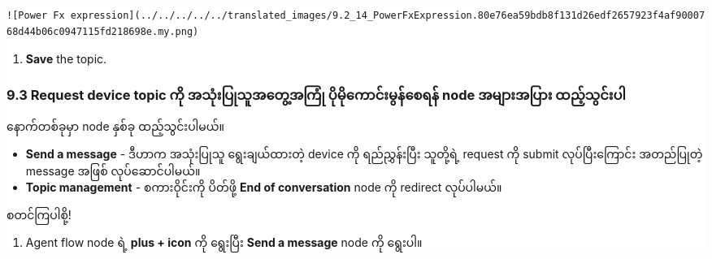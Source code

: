     ![Power Fx expression](../../../../../translated_images/9.2_14_PowerFxExpression.80e76ea59bdb8f131d26edf2657923f4af9000768d44b06c0947115fd218698e.my.png)

1. **Save** the topic.

### 9.3 Request device topic ကို အသုံးပြုသူအတွေ့အကြုံ ပိုမိုကောင်းမွန်စေရန် node အများအပြား ထည့်သွင်းပါ

နောက်တစ်ခုမှာ node နှစ်ခု ထည့်သွင်းပါမယ်။

- **Send a message** - ဒီဟာက အသုံးပြုသူ ရွေးချယ်ထားတဲ့ device ကို ရည်ညွှန်းပြီး သူတို့ရဲ့ request ကို submit လုပ်ပြီးကြောင်း အတည်ပြုတဲ့ message အဖြစ် လုပ်ဆောင်ပါမယ်။
- **Topic management** - စကားဝိုင်းကို ပိတ်ဖို့ **End of conversation** node ကို redirect လုပ်ပါမယ်။

စတင်ကြပါစို့!

1. Agent flow node ရဲ့ **plus + icon** ကို ရွေးပြီး **Send a message** node ကို ရွေးပါ။

